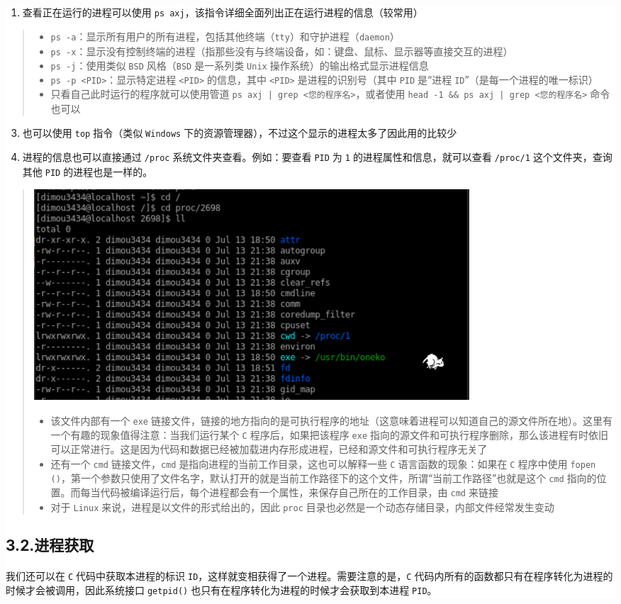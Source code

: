 1. 查看正在运行的进程可以使用 `ps axj`，该指令详细全面列出正在运行进程的信息（较常用）

> * `ps -a`：显示所有用户的所有进程，包括其他终端（`tty`）和守护进程（`daemon`）
> * `ps -x`：显示没有控制终端的进程（指那些没有与终端设备，如：键盘、鼠标、显示器等直接交互的进程）
> * `ps -j`：使用类似 `BSD` 风格（`BSD` 是一系列类 `Unix` 操作系统）的输出格式显示进程信息
> * `ps -p <PID>`：显示特定进程 `<PID>` 的信息，其中 `<PID>` 是进程的识别号（其中 `PID` 是“进程 `ID`”（是每一个进程的唯一标识）
> * 只看自己此时运行的程序就可以使用管道 `ps axj | grep <您的程序名>`，或者使用 `head -1 && ps axj | grep <您的程序名>` 命令也可以

3. 也可以使用 `top` 指令（类似 `Windows` 下的资源管理器），不过这个显示的进程太多了因此用的比较少

4. 进程的信息也可以直接通过 `/proc` 系统文件夹查看。例如：要查看 `PID` 为 `1` 的进程属性和信息，就可以查看 `/proc/1` 这个文件夹，查询其他 `PID` 的进程也是一样的。

> <img title="" src="./assets/e391a745-1f16-49ef-9aec-1e2b497cb1cc.png" alt="e391a745-1f16-49ef-9aec-1e2b497cb1cc" style="zoom:67%;">
>
> * 该文件内部有一个 `exe` 链接文件，链接的地方指向的是可执行程序的地址（这意味着进程可以知道自己的源文件所在地）。这里有一个有趣的现象值得注意：当我们运行某个 `C` 程序后，如果把该程序 `exe` 指向的源文件和可执行程序删除，那么该进程有时依旧可以正常进行。这是因为代码和数据已经被加载进内存形成进程，已经和源文件和可执行程序无关了
> * 还有一个 `cmd` 链接文件，`cmd` 是指向进程的当前工作目录，这也可以解释一些 `C` 语言函数的现象：如果在 `C` 程序中使用 `fopen()`，第一个参数只使用了文件名字，默认打开的就是当前工作路径下的这个文件，所谓“当前工作路径”也就是这个 `cmd` 指向的位置。而每当代码被编译运行后，每个进程都会有一个属性，来保存自己所在的工作目录，由 `cmd` 来链接
> * 对于 `Linux` 来说，进程是以文件的形式给出的，因此 `proc` 目录也必然是一个动态存储目录，内部文件经常发生变动

## 3.2.进程获取

我们还可以在 `C` 代码中获取本进程的标识 `ID`，这样就变相获得了一个进程。需要注意的是，`C` 代码内所有的函数都只有在程序转化为进程的时候才会被调用，因此系统接口 `getpid()` 也只有在程序转化为进程的时候才会获取到本进程 `PID`。
